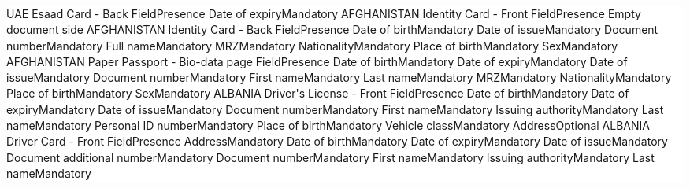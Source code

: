 <tr><th colspan=2>UAE Esaad Card - Back</th></tr>
<tr><th>Field</th><th>Presence</th></tr>
<tr><td>Date of expiry</td><td>Mandatory</td></tr>

<tr><th colspan=2>AFGHANISTAN Identity Card - Front</th></tr>
<tr><th>Field</th><th>Presence</th></tr>
<tr><td>Empty document side</td><td></td></tr>


<tr><th colspan=2>AFGHANISTAN Identity Card - Back</th></tr>
<tr><th>Field</th><th>Presence</th></tr>
<tr><td>Date of birth</td><td>Mandatory</td></tr>
<tr><td>Date of issue</td><td>Mandatory</td></tr>
<tr><td>Document number</td><td>Mandatory</td></tr>
<tr><td>Full name</td><td>Mandatory</td></tr>
<tr><td>MRZ</td><td>Mandatory</td></tr>
<tr><td>Nationality</td><td>Mandatory</td></tr>
<tr><td>Place of birth</td><td>Mandatory</td></tr>
<tr><td>Sex</td><td>Mandatory</td></tr>

<tr><th colspan=2>AFGHANISTAN Paper Passport - Bio-data page</th></tr>
<tr><th>Field</th><th>Presence</th></tr>
<tr><td>Date of birth</td><td>Mandatory</td></tr>
<tr><td>Date of expiry</td><td>Mandatory</td></tr>
<tr><td>Date of issue</td><td>Mandatory</td></tr>
<tr><td>Document number</td><td>Mandatory</td></tr>
<tr><td>First name</td><td>Mandatory</td></tr>
<tr><td>Last name</td><td>Mandatory</td></tr>
<tr><td>MRZ</td><td>Mandatory</td></tr>
<tr><td>Nationality</td><td>Mandatory</td></tr>
<tr><td>Place of birth</td><td>Mandatory</td></tr>
<tr><td>Sex</td><td>Mandatory</td></tr>

<tr><th colspan=2>ALBANIA Driver's License - Front</th></tr>
<tr><th>Field</th><th>Presence</th></tr>
<tr><td>Date of birth</td><td>Mandatory</td></tr>
<tr><td>Date of expiry</td><td>Mandatory</td></tr>
<tr><td>Date of issue</td><td>Mandatory</td></tr>
<tr><td>Document number</td><td>Mandatory</td></tr>
<tr><td>First name</td><td>Mandatory</td></tr>
<tr><td>Issuing authority</td><td>Mandatory</td></tr>
<tr><td>Last name</td><td>Mandatory</td></tr>
<tr><td>Personal ID number</td><td>Mandatory</td></tr>
<tr><td>Place of birth</td><td>Mandatory</td></tr>
<tr><td>Vehicle class</td><td>Mandatory</td></tr>
<tr><td>Address</td><td>Optional</td></tr>

<tr><th colspan=2>ALBANIA Driver Card - Front</th></tr>
<tr><th>Field</th><th>Presence</th></tr>
<tr><td>Address</td><td>Mandatory</td></tr>
<tr><td>Date of birth</td><td>Mandatory</td></tr>
<tr><td>Date of expiry</td><td>Mandatory</td></tr>
<tr><td>Date of issue</td><td>Mandatory</td></tr>
<tr><td>Document additional number</td><td>Mandatory</td></tr>
<tr><td>Document number</td><td>Mandatory</td></tr>
<tr><td>First name</td><td>Mandatory</td></tr>
<tr><td>Issuing authority</td><td>Mandatory</td></tr>
<tr><td>Last name</td><td>Mandatory</td></tr>
